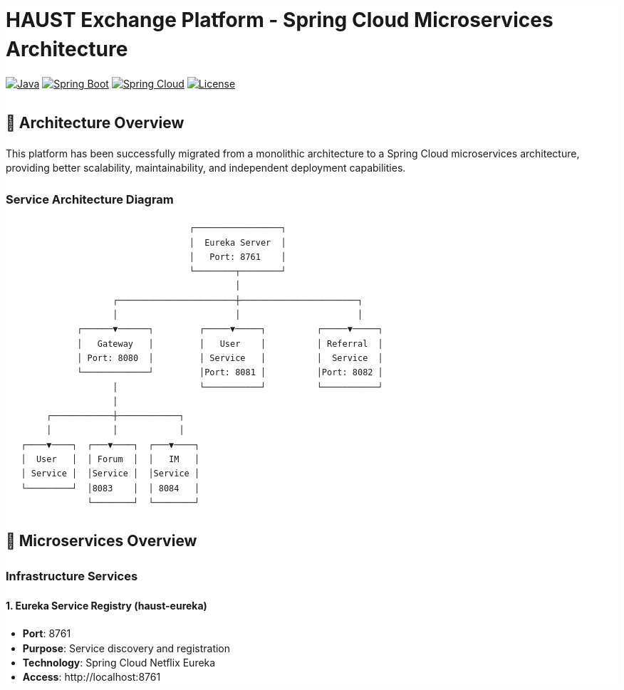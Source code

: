 # HAUST Exchange Platform - Spring Cloud Microservices Architecture

[![Java](https://img.shields.io/badge/Java-8-orange.svg)](https://www.oracle.com/java/)
[![Spring Boot](https://img.shields.io/badge/Spring%20Boot-2.7.6-brightgreen.svg)](https://spring.io/projects/spring-boot)
[![Spring Cloud](https://img.shields.io/badge/Spring%20Cloud-2021.0.5-blue.svg)](https://spring.io/projects/spring-cloud)
[![License](https://img.shields.io/badge/License-MIT-yellow.svg)](LICENSE)

## 🎯 Architecture Overview

This platform has been successfully migrated from a monolithic architecture to a Spring Cloud microservices architecture, providing better scalability, maintainability, and independent deployment capabilities.

### Service Architecture Diagram

```
                                    ┌─────────────────┐
                                    │  Eureka Server  │
                                    │   Port: 8761    │
                                    └────────┬────────┘
                                             │
                     ┌───────────────────────┼───────────────────────┐
                     │                       │                       │
              ┌──────▼──────┐         ┌─────▼─────┐          ┌─────▼─────┐
              │   Gateway   │         │   User    │          │ Referral  │
              │ Port: 8080  │         │ Service   │          │  Service  │
              └─────────────┘         │Port: 8081 │          │Port: 8082 │
                     │                └───────────┘          └───────────┘
                     │
        ┌────────────┼────────────┐
        │            │            │
   ┌────▼────┐  ┌───▼────┐  ┌───▼────┐
   │  User   │  │ Forum  │  │   IM   │
   │ Service │  │Service │  │Service │
   └─────────┘  │8083    │  │ 8084   │
                └────────┘  └────────┘
```

## 🚀 Microservices Overview

### Infrastructure Services

#### 1. Eureka Service Registry (haust-eureka)
- **Port**: 8761
- **Purpose**: Service discovery and registration
- **Technology**: Spring Cloud Netflix Eureka
- **Access**: http://localhost:8761
